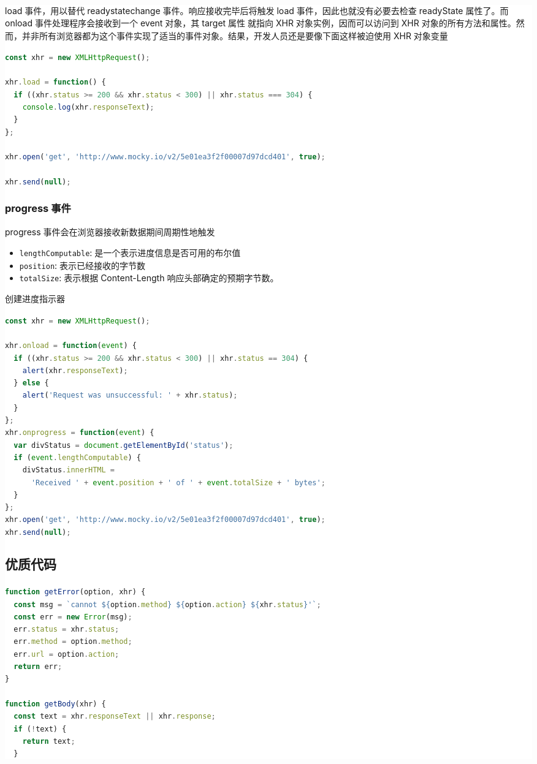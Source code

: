 load 事件，用以替代 readystatechange 事件。响应接收完毕后将触发 load 事件，因此也就没有必要去检查 readyState 属性了。而 onload 事件处理程序会接收到一个 event 对象，其 target 属性 就指向 XHR 对象实例，因而可以访问到 XHR 对象的所有方法和属性。然而，并非所有浏览器都为这个事件实现了适当的事件对象。结果，开发人员还是要像下面这样被迫使用 XHR 对象变量

```js
const xhr = new XMLHttpRequest();

xhr.load = function() {
  if ((xhr.status >= 200 && xhr.status < 300) || xhr.status === 304) {
    console.log(xhr.responseText);
  }
};

xhr.open('get', 'http://www.mocky.io/v2/5e01ea3f2f00007d97dcd401', true);

xhr.send(null);
```

### progress 事件

progress 事件会在浏览器接收新数据期间周期性地触发

- `lengthComputable`: 是一个表示进度信息是否可用的布尔值
- `position`: 表示已经接收的字节数
- `totalSize`: 表示根据 Content-Length 响应头部确定的预期字节数。

创建进度指示器

```js
const xhr = new XMLHttpRequest();

xhr.onload = function(event) {
  if ((xhr.status >= 200 && xhr.status < 300) || xhr.status == 304) {
    alert(xhr.responseText);
  } else {
    alert('Request was unsuccessful: ' + xhr.status);
  }
};
xhr.onprogress = function(event) {
  var divStatus = document.getElementById('status');
  if (event.lengthComputable) {
    divStatus.innerHTML =
      'Received ' + event.position + ' of ' + event.totalSize + ' bytes';
  }
};
xhr.open('get', 'http://www.mocky.io/v2/5e01ea3f2f00007d97dcd401', true);
xhr.send(null);
```

## 优质代码

```js
function getError(option, xhr) {
  const msg = `cannot ${option.method} ${option.action} ${xhr.status}'`;
  const err = new Error(msg);
  err.status = xhr.status;
  err.method = option.method;
  err.url = option.action;
  return err;
}

function getBody(xhr) {
  const text = xhr.responseText || xhr.response;
  if (!text) {
    return text;
  }
```